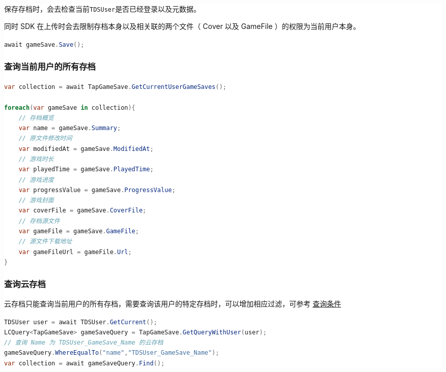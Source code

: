保存存档时，会去检查当前`TDSUser`是否已经登录以及元数据。

同时 SDK 在上传时会去限制存档本身以及相关联的两个文件（ Cover 以及 GameFile ）的权限为当前用户本身。
```c#
await gameSave.Save();
```

### 查询当前用户的所有存档

```c#
var collection = await TapGameSave.GetCurrentUserGameSaves();

foreach(var gameSave in collection){
    // 存档概览
    var name = gameSave.Summary; 
    // 原文件修改时间
    var modifiedAt = gameSave.ModifiedAt;
    // 游戏时长
    var playedTime = gameSave.PlayedTime;
    // 游戏进度
    var progressValue = gameSave.ProgressValue;
    // 游戏封面
    var coverFile = gameSave.CoverFile;
    // 存档源文件
    var gameFile = gameSave.GameFile;
    // 源文件下载地址
    var gameFileUrl = gameFile.Url;
}
```

### 查询云存档
云存档只能查询当前用户的所有存档，需要查询该用户的特定存档时，可以增加相应过滤，可参考 [查询条件](https://developer.taptap.com/docs/sdk/storage/guide/objc/#%E6%9F%A5%E8%AF%A2%E6%9D%A1%E4%BB%B6)
```c#
TDSUser user = await TDSUser.GetCurrent();
LCQuery<TapGameSave> gameSaveQuery = TapGameSave.GetQueryWithUser(user);
// 查询 Name 为 TDSUser_GameSave_Name 的云存档
gameSaveQuery.WhereEqualTo("name","TDSUser_GameSave_Name");
var collection = await gameSaveQuery.Find();
```
